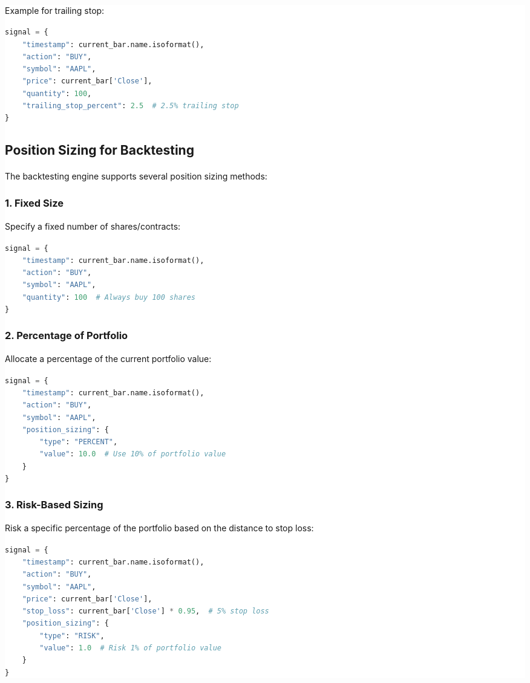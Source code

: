Example for trailing stop:

```python
signal = {
    "timestamp": current_bar.name.isoformat(),
    "action": "BUY",
    "symbol": "AAPL",
    "price": current_bar['Close'],
    "quantity": 100,
    "trailing_stop_percent": 2.5  # 2.5% trailing stop
}
```

## Position Sizing for Backtesting

The backtesting engine supports several position sizing methods:

### 1. Fixed Size

Specify a fixed number of shares/contracts:

```python
signal = {
    "timestamp": current_bar.name.isoformat(),
    "action": "BUY",
    "symbol": "AAPL",
    "quantity": 100  # Always buy 100 shares
}
```

### 2. Percentage of Portfolio

Allocate a percentage of the current portfolio value:

```python
signal = {
    "timestamp": current_bar.name.isoformat(),
    "action": "BUY",
    "symbol": "AAPL",
    "position_sizing": {
        "type": "PERCENT",
        "value": 10.0  # Use 10% of portfolio value
    }
}
```

### 3. Risk-Based Sizing

Risk a specific percentage of the portfolio based on the distance to stop loss:

```python
signal = {
    "timestamp": current_bar.name.isoformat(),
    "action": "BUY",
    "symbol": "AAPL",
    "price": current_bar['Close'],
    "stop_loss": current_bar['Close'] * 0.95,  # 5% stop loss
    "position_sizing": {
        "type": "RISK",
        "value": 1.0  # Risk 1% of portfolio value
    }
}
```
